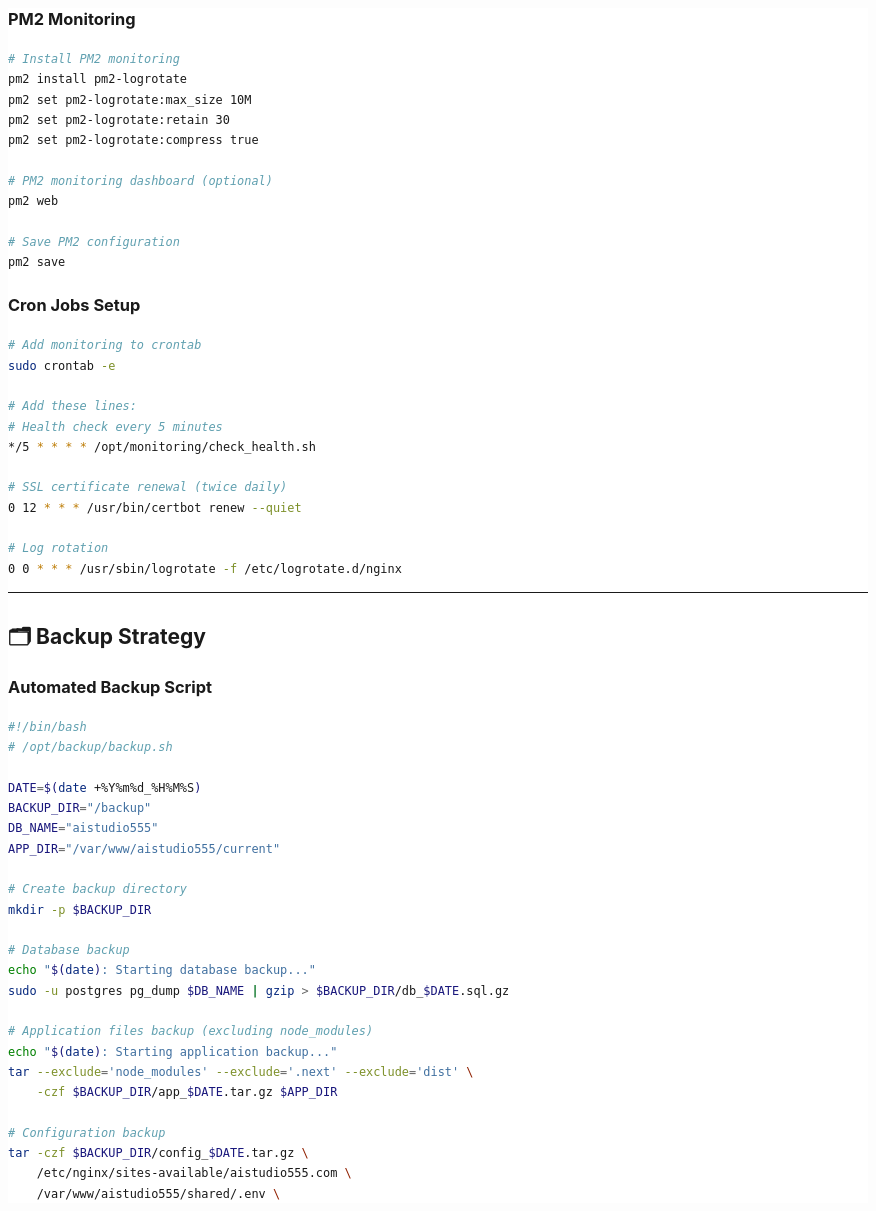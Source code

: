 ### PM2 Monitoring

```bash
# Install PM2 monitoring
pm2 install pm2-logrotate
pm2 set pm2-logrotate:max_size 10M
pm2 set pm2-logrotate:retain 30
pm2 set pm2-logrotate:compress true

# PM2 monitoring dashboard (optional)
pm2 web

# Save PM2 configuration
pm2 save
```

### Cron Jobs Setup

```bash
# Add monitoring to crontab
sudo crontab -e

# Add these lines:
# Health check every 5 minutes
*/5 * * * * /opt/monitoring/check_health.sh

# SSL certificate renewal (twice daily)
0 12 * * * /usr/bin/certbot renew --quiet

# Log rotation
0 0 * * * /usr/sbin/logrotate -f /etc/logrotate.d/nginx
```

---

## 🗂️ Backup Strategy

### Automated Backup Script

```bash
#!/bin/bash
# /opt/backup/backup.sh

DATE=$(date +%Y%m%d_%H%M%S)
BACKUP_DIR="/backup"
DB_NAME="aistudio555"
APP_DIR="/var/www/aistudio555/current"

# Create backup directory
mkdir -p $BACKUP_DIR

# Database backup
echo "$(date): Starting database backup..."
sudo -u postgres pg_dump $DB_NAME | gzip > $BACKUP_DIR/db_$DATE.sql.gz

# Application files backup (excluding node_modules)
echo "$(date): Starting application backup..."
tar --exclude='node_modules' --exclude='.next' --exclude='dist' \
    -czf $BACKUP_DIR/app_$DATE.tar.gz $APP_DIR

# Configuration backup
tar -czf $BACKUP_DIR/config_$DATE.tar.gz \
    /etc/nginx/sites-available/aistudio555.com \
    /var/www/aistudio555/shared/.env \
```